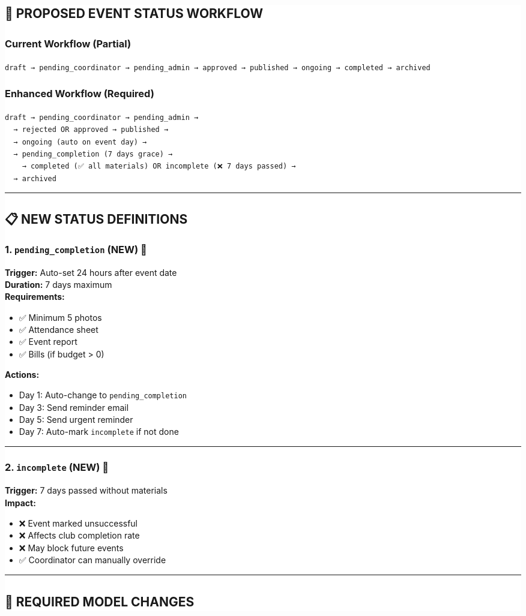 
## 🎯 PROPOSED EVENT STATUS WORKFLOW

### **Current Workflow (Partial)**
```
draft → pending_coordinator → pending_admin → approved → published → ongoing → completed → archived
```

### **Enhanced Workflow (Required)**
```
draft → pending_coordinator → pending_admin → 
  → rejected OR approved → published → 
  → ongoing (auto on event day) →
  → pending_completion (7 days grace) →
    → completed (✅ all materials) OR incomplete (❌ 7 days passed) →
  → archived
```

---

## 📋 NEW STATUS DEFINITIONS

### **1. `pending_completion`** (NEW) 🔴
**Trigger:** Auto-set 24 hours after event date  
**Duration:** 7 days maximum  
**Requirements:**
- ✅ Minimum 5 photos
- ✅ Attendance sheet
- ✅ Event report
- ✅ Bills (if budget > 0)

**Actions:**
- Day 1: Auto-change to `pending_completion`
- Day 3: Send reminder email
- Day 5: Send urgent reminder
- Day 7: Auto-mark `incomplete` if not done

---

### **2. `incomplete`** (NEW) 🔴
**Trigger:** 7 days passed without materials  
**Impact:**
- ❌ Event marked unsuccessful
- ❌ Affects club completion rate
- ❌ May block future events
- ✅ Coordinator can manually override

---

## 🔧 REQUIRED MODEL CHANGES
